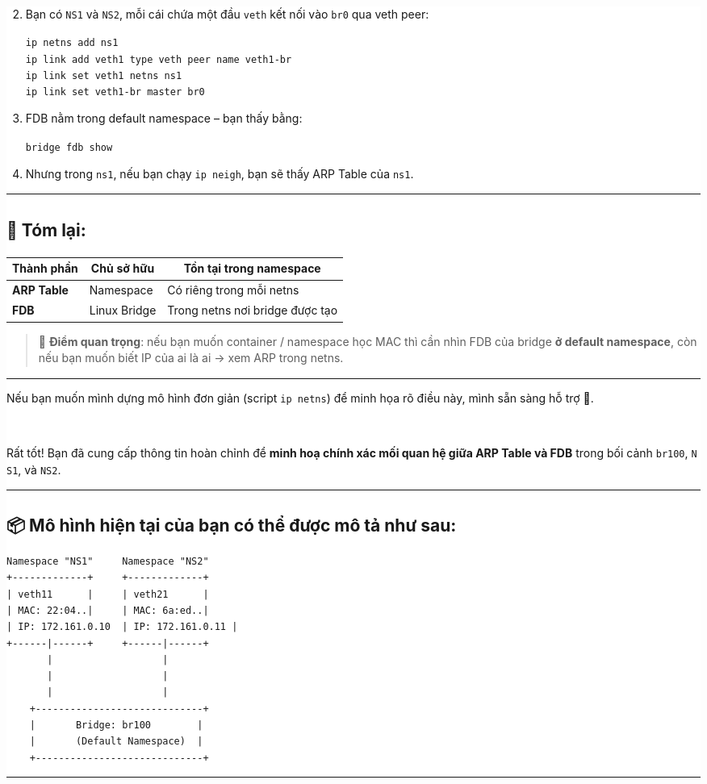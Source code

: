 2. Bạn có `NS1` và `NS2`, mỗi cái chứa một đầu `veth` kết nối vào `br0` qua veth peer:

   ```bash
   ip netns add ns1
   ip link add veth1 type veth peer name veth1-br
   ip link set veth1 netns ns1
   ip link set veth1-br master br0
   ```

3. FDB nằm trong default namespace – bạn thấy bằng:

   ```bash
   bridge fdb show
   ```

4. Nhưng trong `ns1`, nếu bạn chạy `ip neigh`, bạn sẽ thấy ARP Table của `ns1`.

---

## 🔄 Tóm lại:

| Thành phần | Chủ sở hữu | Tồn tại trong namespace |
|------------|------------|-------------------------|
| **ARP Table** | Namespace | Có riêng trong mỗi netns |
| **FDB** | Linux Bridge | Trong netns nơi bridge được tạo |

> 🧠 **Điểm quan trọng**: nếu bạn muốn container / namespace học MAC thì cần nhìn FDB của bridge **ở default namespace**, còn nếu bạn muốn biết IP của ai là ai → xem ARP trong netns.

---

Nếu bạn muốn mình dựng mô hình đơn giản (script `ip netns`) để minh họa rõ điều này, mình sẵn sàng hỗ trợ 💪.
```


```
Rất tốt! Bạn đã cung cấp thông tin hoàn chỉnh để **minh hoạ chính xác mối quan hệ giữa ARP Table và FDB** trong bối cảnh `br100`, `NS1`, và `NS2`.

---

## 📦 **Mô hình hiện tại của bạn có thể được mô tả như sau:**

```
Namespace "NS1"     Namespace "NS2"
+-------------+     +-------------+
| veth11      |     | veth21      |
| MAC: 22:04..|     | MAC: 6a:ed..|
| IP: 172.161.0.10  | IP: 172.161.0.11 |
+------|------+     +------|------+
       |                   |
       |                   |
       |                   |
    +-----------------------------+
    |       Bridge: br100        |
    |       (Default Namespace)  |
    +-----------------------------+
```

---
